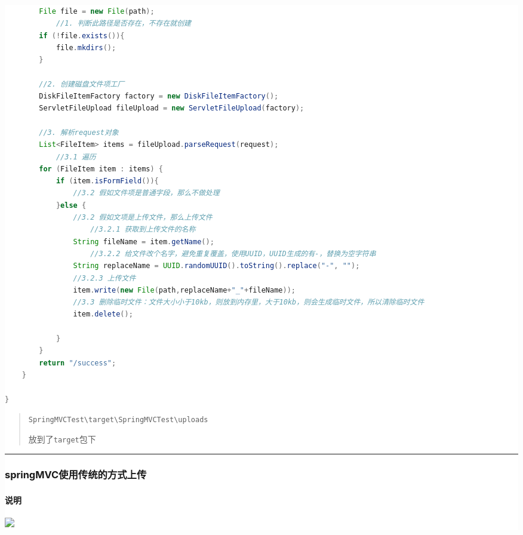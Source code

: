 ```java
        File file = new File(path);
            //1. 判断此路径是否存在，不存在就创建
        if (!file.exists()){
            file.mkdirs();
        }

        //2. 创建磁盘文件项工厂
        DiskFileItemFactory factory = new DiskFileItemFactory();
        ServletFileUpload fileUpload = new ServletFileUpload(factory);

        //3. 解析request对象
        List<FileItem> items = fileUpload.parseRequest(request);
            //3.1 遍历
        for (FileItem item : items) {
            if (item.isFormField()){
                //3.2 假如文件项是普通字段，那么不做处理
            }else {
                //3.2 假如文项是上传文件，那么上传文件
                    //3.2.1 获取到上传文件的名称
                String fileName = item.getName();
                    //3.2.2 给文件改个名字，避免重复覆盖，使用UUID，UUID生成的有-，替换为空字符串
                String replaceName = UUID.randomUUID().toString().replace("-", "");
                //3.2.3 上传文件
                item.write(new File(path,replaceName+"_"+fileName));
                //3.3 删除临时文件：文件大小小于10kb，则放到内存里，大于10kb，则会生成临时文件，所以清除临时文件
                item.delete();

            }
        }
        return "/success";
    }

}
```



> `SpringMVCTest\target\SpringMVCTest\uploads`
>
> 放到了`target`包下
>

---

### springMVC使用传统的方式上传


#### 说明


![](https://img2020.cnblogs.com/blog/2043786/202101/2043786-20210106193052091-1958603476.png)


